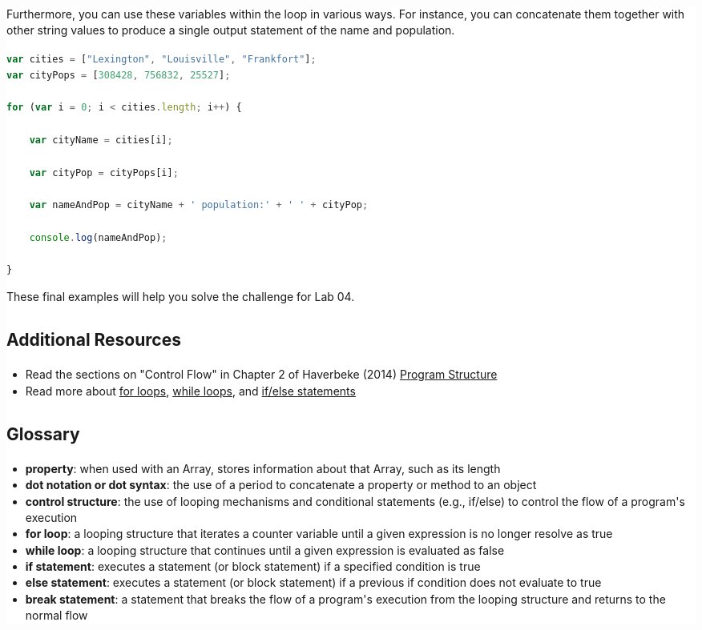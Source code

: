 Furthermore, you can use these variables within the loop in various ways. For instance, you can concatenate them together with other string values to produce a single output statement of the name and population.

```javascript
var cities = ["Lexington", "Louisville", "Frankfort"];
var cityPops = [308428, 756832, 25527];

for (var i = 0; i < cities.length; i++) {

	var cityName = cities[i];

	var cityPop = cityPops[i];

	var nameAndPop = cityName + ' population:' + ' ' + cityPop;

	console.log(nameAndPop);

}
```

These final examples will help you solve the challenge for Lab 04.

## Additional Resources

* Read the sections on "Control Flow" in Chapter 2 of Haverbeke (2014) [Program Structure](http://eloquentjavascript.net/02_program_structure.html)
* Read more about [for loops](https://developer.mozilla.org/en-US/docs/Web/JavaScript/Reference/Statements/for), [while loops](https://developer.mozilla.org/en-US/docs/Web/JavaScript/Reference/Statements/while), and [if/else statements](https://developer.mozilla.org/en-US/docs/Web/JavaScript/Reference/Statements/if...else)

## Glossary

* **property**: when used with an Array, stores information about that Array, such as its length
* **dot notation or dot syntax**: the use of a period to concatenate a property or method to an object 
* **control structure**: the use of looping mechanisms and conditional statements (e.g., if/else) to control the flow of a program's execution
* **for loop**: a looping structure that iterates a counter variable until a given expression is no longer resolve as true
* **while loop**: a looping structure that continues until a given expression is evaluated as false
* **if statement**: executes a statement (or block statement) if a specified condition is true
* **else statement**: executes a statement (or block statement) if a previous if condition does not evaluate to true
* **break statement**: a statement that breaks the flow of a program's execution from the  looping structure and returns to the normal flow
